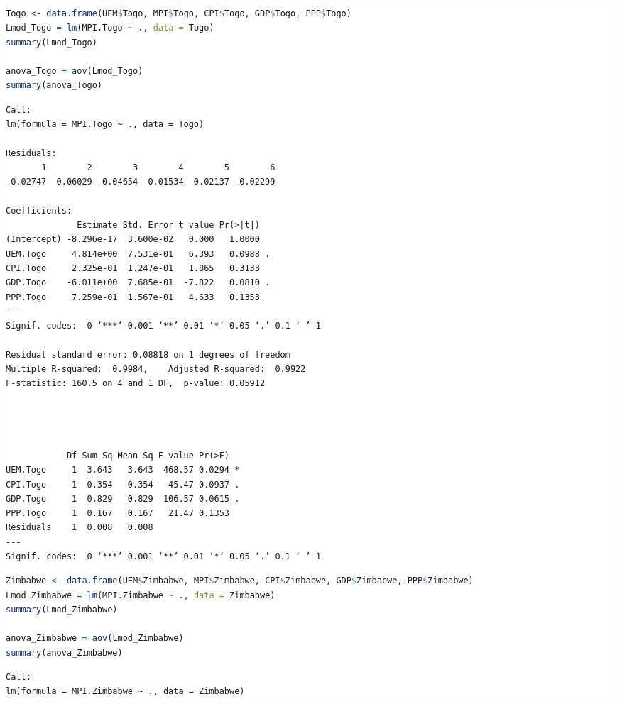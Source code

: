 

```R
Togo <- data.frame(UEM$Togo, MPI$Togo, CPI$Togo, GDP$Togo, PPP$Togo)
Lmod_Togo = lm(MPI.Togo ~ ., data = Togo)
summary(Lmod_Togo)

anova_Togo = aov(Lmod_Togo)
summary(anova_Togo)
```


    
    Call:
    lm(formula = MPI.Togo ~ ., data = Togo)
    
    Residuals:
           1        2        3        4        5        6 
    -0.02747  0.06029 -0.04654  0.01534  0.02137 -0.02299 
    
    Coefficients:
                  Estimate Std. Error t value Pr(>|t|)  
    (Intercept) -8.296e-17  3.600e-02   0.000   1.0000  
    UEM.Togo     4.814e+00  7.531e-01   6.393   0.0988 .
    CPI.Togo     2.325e-01  1.247e-01   1.865   0.3133  
    GDP.Togo    -6.011e+00  7.685e-01  -7.822   0.0810 .
    PPP.Togo     7.259e-01  1.567e-01   4.633   0.1353  
    ---
    Signif. codes:  0 ‘***’ 0.001 ‘**’ 0.01 ‘*’ 0.05 ‘.’ 0.1 ‘ ’ 1
    
    Residual standard error: 0.08818 on 1 degrees of freedom
    Multiple R-squared:  0.9984,	Adjusted R-squared:  0.9922 
    F-statistic: 160.5 on 4 and 1 DF,  p-value: 0.05912




                Df Sum Sq Mean Sq F value Pr(>F)  
    UEM.Togo     1  3.643   3.643  468.57 0.0294 *
    CPI.Togo     1  0.354   0.354   45.47 0.0937 .
    GDP.Togo     1  0.829   0.829  106.57 0.0615 .
    PPP.Togo     1  0.167   0.167   21.47 0.1353  
    Residuals    1  0.008   0.008                 
    ---
    Signif. codes:  0 ‘***’ 0.001 ‘**’ 0.01 ‘*’ 0.05 ‘.’ 0.1 ‘ ’ 1



```R
Zimbabwe <- data.frame(UEM$Zimbabwe, MPI$Zimbabwe, CPI$Zimbabwe, GDP$Zimbabwe, PPP$Zimbabwe)
Lmod_Zimbabwe = lm(MPI.Zimbabwe ~ ., data = Zimbabwe)
summary(Lmod_Zimbabwe)

anova_Zimbabwe = aov(Lmod_Zimbabwe)
summary(anova_Zimbabwe)
```


    
    Call:
    lm(formula = MPI.Zimbabwe ~ ., data = Zimbabwe)
    